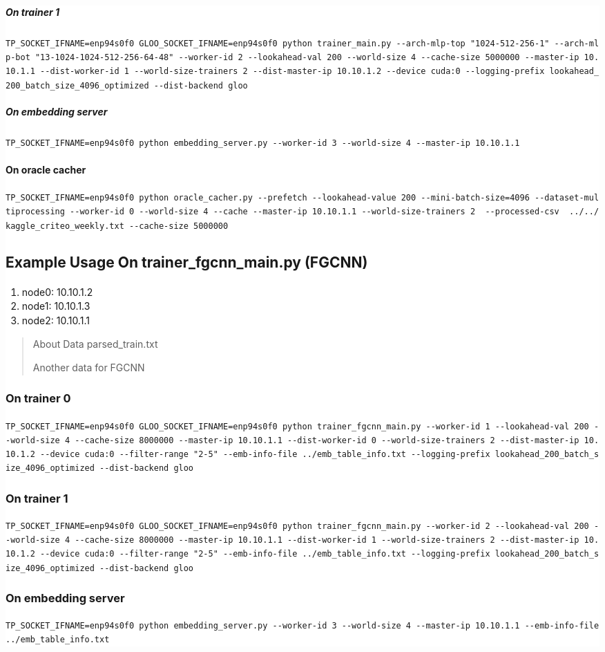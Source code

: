##### On trainer 1
```
TP_SOCKET_IFNAME=enp94s0f0 GLOO_SOCKET_IFNAME=enp94s0f0 python trainer_main.py --arch-mlp-top "1024-512-256-1" --arch-mlp-bot "13-1024-1024-512-256-64-48" --worker-id 2 --lookahead-val 200 --world-size 4 --cache-size 5000000 --master-ip 10.10.1.1 --dist-worker-id 1 --world-size-trainers 2 --dist-master-ip 10.10.1.2 --device cuda:0 --logging-prefix lookahead_200_batch_size_4096_optimized --dist-backend gloo
```

##### On embedding server
```
TP_SOCKET_IFNAME=enp94s0f0 python embedding_server.py --worker-id 3 --world-size 4 --master-ip 10.10.1.1
```

#### On oracle cacher
```
TP_SOCKET_IFNAME=enp94s0f0 python oracle_cacher.py --prefetch --lookahead-value 200 --mini-batch-size=4096 --dataset-multiprocessing --worker-id 0 --world-size 4 --cache --master-ip 10.10.1.1 --world-size-trainers 2  --processed-csv  ../../kaggle_criteo_weekly.txt --cache-size 5000000
```

## Example Usage On trainer_fgcnn_main.py (FGCNN)
1. node0: 10.10.1.2
2. node1: 10.10.1.3
3. node2: 10.10.1.1

>About Data parsed_train.txt
>
>Another data for FGCNN

### On trainer 0
```
TP_SOCKET_IFNAME=enp94s0f0 GLOO_SOCKET_IFNAME=enp94s0f0 python trainer_fgcnn_main.py --worker-id 1 --lookahead-val 200 --world-size 4 --cache-size 8000000 --master-ip 10.10.1.1 --dist-worker-id 0 --world-size-trainers 2 --dist-master-ip 10.10.1.2 --device cuda:0 --filter-range "2-5" --emb-info-file ../emb_table_info.txt --logging-prefix lookahead_200_batch_size_4096_optimized --dist-backend gloo
```

### On trainer 1
```
TP_SOCKET_IFNAME=enp94s0f0 GLOO_SOCKET_IFNAME=enp94s0f0 python trainer_fgcnn_main.py --worker-id 2 --lookahead-val 200 --world-size 4 --cache-size 8000000 --master-ip 10.10.1.1 --dist-worker-id 1 --world-size-trainers 2 --dist-master-ip 10.10.1.2 --device cuda:0 --filter-range "2-5" --emb-info-file ../emb_table_info.txt --logging-prefix lookahead_200_batch_size_4096_optimized --dist-backend gloo
```

### On embedding server
```
TP_SOCKET_IFNAME=enp94s0f0 python embedding_server.py --worker-id 3 --world-size 4 --master-ip 10.10.1.1 --emb-info-file ../emb_table_info.txt
```

